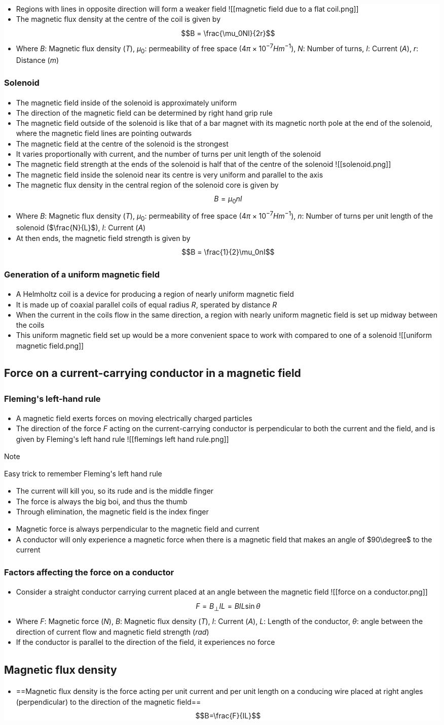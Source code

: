 - Regions with lines in opposite direction will form a weaker field
![[magnetic field due to a flat coil.png]]
- The magnetic flux density at the centre of the coil is given by $$B = \frac{\mu_0NI}{2r}$$
- Where $B$: Magnetic flux density ($T$), $\mu_0$: permeability of free space ($4\pi\times10^{-7}Hm^{-1}$), $N$: Number of turns, $I$: Current ($A$), $r$: Distance ($m$)
### Solenoid
- The magnetic field inside of the solenoid is approximately uniform
- The direction of the magnetic field can be determined by right hand grip rule
- The magnetic field outside of the solenoid is like that of a bar magnet with its magnetic north pole at the end of the solenoid, where the magnetic field lines are pointing outwards
- The magnetic field at the centre of the solenoid is the strongest
- It varies proportionally with current, and the number of turns per unit length of the solenoid
- The magnetic field strength at the ends of the solenoid is half that of the centre of the solenoid
![[solenoid.png]]
- The magnetic field inside the solenoid near its centre is very uniform and parallel to the axis
- The magnetic flux density in the central region of the solenoid core is given by $$B = \mu_0nI$$
- Where $B$: Magnetic flux density ($T$), $\mu_0$: permeability of free space ($4\pi\times10^{-7}Hm^{-1}$), $n$: Number of turns per unit length of the solenoid ($\frac{N}{L}$), $I$: Current ($A$)
- At then ends, the magnetic field strength is given by $$B = \frac{1}{2}\mu_0nI$$
### Generation of a uniform magnetic field
- A Helmholtz coil is a device for producing a region of nearly uniform magnetic field
- It is made up of coaxial parallel coils of equal radius $R$, sperated by distance $R$
- When the current in the coils flow in the same direction, a region with nearly uniform magnetic field is set up midway between the coils
- This uniform magnetic field set up would be a more convenient space to work with compared to one of a solenoid
![[uniform magnetic field.png]]
## Force on a current-carrying conductor in a magnetic field
### Fleming's left-hand rule
- A magnetic field exerts forces on moving electrically charged particles
- The direction of the force $F$ acting on the current-carrying conductor is perpendicular to both the current and the field, and is given by Fleming's left hand rule
![[flemings left hand rule.png]]
>[!NOTE]
>Easy trick to remember Fleming's left hand rule
>- The current will kill you, so its rude and is the middle finger
>- The force is always the big boi, and thus the thumb
>- Through elimination, the magnetic field is the index finger

- Magnetic force is always perpendicular to the magnetic field and current
- A conductor will only experience a magnetic force when there is a magnetic field that makes an angle of $90\degree$ to the current
### Factors affecting the force on a conductor
- Consider a straight conductor carrying current placed at an angle between the magnetic field
![[force on a conductor.png]]
$$F =B_\perp IL = BIL\sin\theta$$
- Where $F$: Magnetic force ($N$), $B$: Magnetic flux density ($T$), $I$: Current ($A$), $L$: Length of the conductor, $\theta$: angle between the direction of current flow and magnetic field strength ($rad$)
- If the conductor is parallel to the direction of the field, it experiences no force
## Magnetic flux density
- ==Magnetic flux density is the force acting per unit current and per unit length on a conducing wire placed at right angles (perpendicular) to the direction of the magnetic field==$$B=\frac{F}{IL}$$